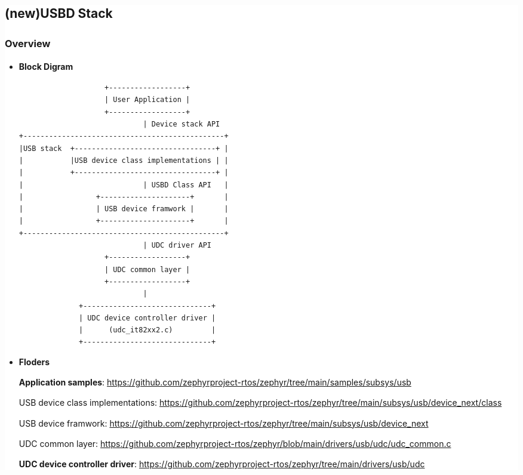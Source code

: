 ## (new)USBD Stack

### Overview
- **Block Digram**
	``` flow
	                    +------------------+
	                    | User Application |
	                    +------------------+
	                             | Device stack API
	+-----------------------------------------------+
	|USB stack  +---------------------------------+ |
	|           |USB device class implementations | |
	|           +---------------------------------+ |
	|                            | USBD Class API   |
	|                 +---------------------+       |
	|                 | USB device framwork |       |
	|                 +---------------------+       |
	+-----------------------------------------------+
	                             | UDC driver API
	                    +------------------+
	                    | UDC common layer |
	                    +------------------+
	                             |
	              +------------------------------+
	              | UDC device controller driver |
	              |      (udc_it82xx2.c)         |
	              +------------------------------+
	```
- **Floders**

	**Application samples**: https://github.com/zephyrproject-rtos/zephyr/tree/main/samples/subsys/usb

	USB device class implementations: https://github.com/zephyrproject-rtos/zephyr/tree/main/subsys/usb/device_next/class

	USB device framwork: https://github.com/zephyrproject-rtos/zephyr/tree/main/subsys/usb/device_next

	UDC common layer: https://github.com/zephyrproject-rtos/zephyr/blob/main/drivers/usb/udc/udc_common.c

	**UDC device controller driver**: https://github.com/zephyrproject-rtos/zephyr/tree/main/drivers/usb/udc
